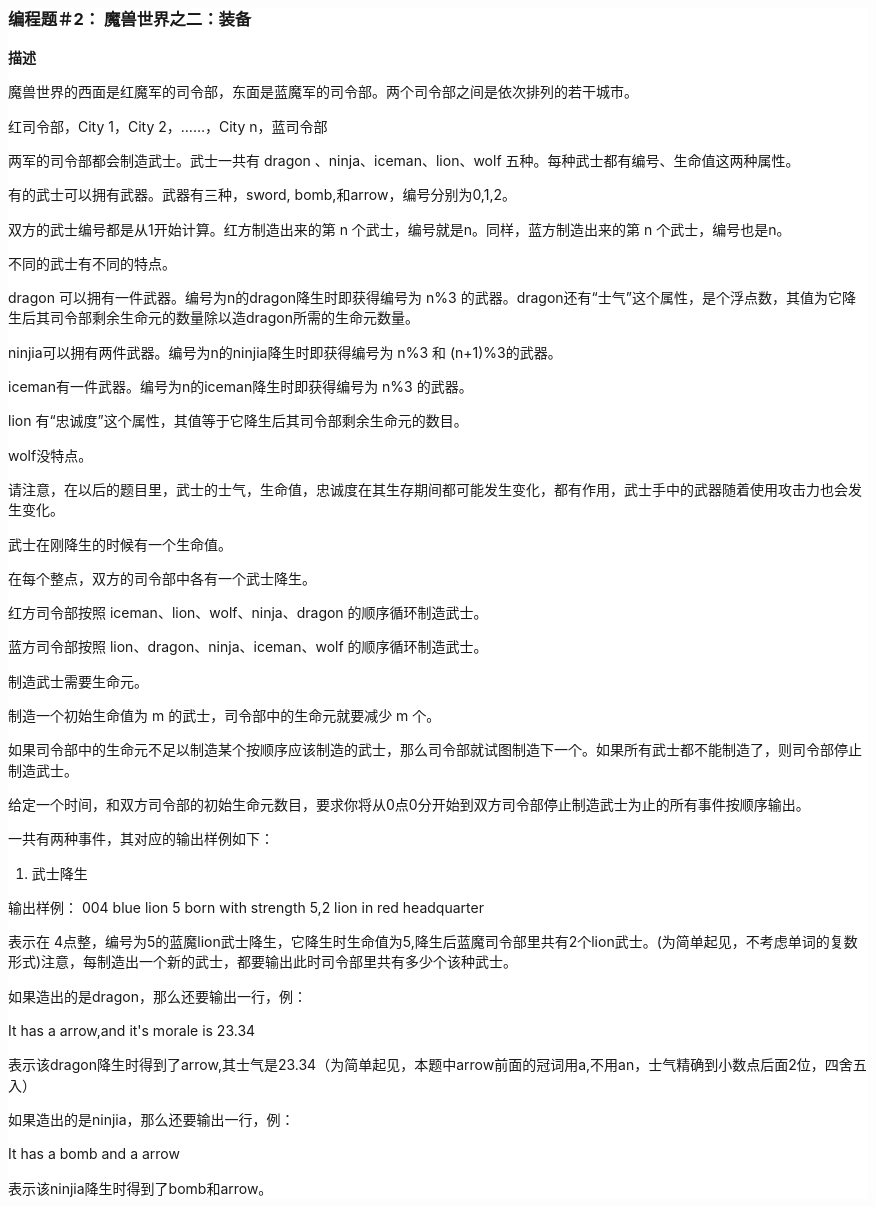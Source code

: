 ### 编程题＃2： 魔兽世界之二：装备
**描述**

魔兽世界的西面是红魔军的司令部，东面是蓝魔军的司令部。两个司令部之间是依次排列的若干城市。

红司令部，City 1，City 2，……，City n，蓝司令部

两军的司令部都会制造武士。武士一共有 dragon 、ninja、iceman、lion、wolf 五种。每种武士都有编号、生命值这两种属性。

有的武士可以拥有武器。武器有三种，sword, bomb,和arrow，编号分别为0,1,2。

双方的武士编号都是从1开始计算。红方制造出来的第 n 个武士，编号就是n。同样，蓝方制造出来的第 n 个武士，编号也是n。

不同的武士有不同的特点。

dragon 可以拥有一件武器。编号为n的dragon降生时即获得编号为 n%3 的武器。dragon还有“士气”这个属性，是个浮点数，其值为它降生后其司令部剩余生命元的数量除以造dragon所需的生命元数量。

ninjia可以拥有两件武器。编号为n的ninjia降生时即获得编号为 n%3 和 (n+1)%3的武器。

iceman有一件武器。编号为n的iceman降生时即获得编号为 n%3 的武器。

lion 有“忠诚度”这个属性，其值等于它降生后其司令部剩余生命元的数目。

wolf没特点。

请注意，在以后的题目里，武士的士气，生命值，忠诚度在其生存期间都可能发生变化，都有作用，武士手中的武器随着使用攻击力也会发生变化。

武士在刚降生的时候有一个生命值。

在每个整点，双方的司令部中各有一个武士降生。

红方司令部按照 iceman、lion、wolf、ninja、dragon 的顺序循环制造武士。

蓝方司令部按照 lion、dragon、ninja、iceman、wolf 的顺序循环制造武士。

制造武士需要生命元。

制造一个初始生命值为 m 的武士，司令部中的生命元就要减少 m 个。

如果司令部中的生命元不足以制造某个按顺序应该制造的武士，那么司令部就试图制造下一个。如果所有武士都不能制造了，则司令部停止制造武士。

给定一个时间，和双方司令部的初始生命元数目，要求你将从0点0分开始到双方司令部停止制造武士为止的所有事件按顺序输出。

一共有两种事件，其对应的输出样例如下：

1) 武士降生

输出样例： 004 blue lion 5 born with strength 5,2 lion in red headquarter

表示在 4点整，编号为5的蓝魔lion武士降生，它降生时生命值为5,降生后蓝魔司令部里共有2个lion武士。(为简单起见，不考虑单词的复数形式)注意，每制造出一个新的武士，都要输出此时司令部里共有多少个该种武士。

如果造出的是dragon，那么还要输出一行，例：

It has a arrow,and it's morale is 23.34

表示该dragon降生时得到了arrow,其士气是23.34（为简单起见，本题中arrow前面的冠词用a,不用an，士气精确到小数点后面2位，四舍五入）

如果造出的是ninjia，那么还要输出一行，例：

It has a bomb and a arrow

表示该ninjia降生时得到了bomb和arrow。

